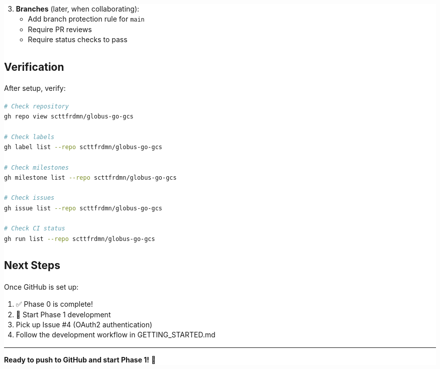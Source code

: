 3. **Branches** (later, when collaborating):
   - Add branch protection rule for `main`
   - Require PR reviews
   - Require status checks to pass

## Verification

After setup, verify:

```bash
# Check repository
gh repo view scttfrdmn/globus-go-gcs

# Check labels
gh label list --repo scttfrdmn/globus-go-gcs

# Check milestones
gh milestone list --repo scttfrdmn/globus-go-gcs

# Check issues
gh issue list --repo scttfrdmn/globus-go-gcs

# Check CI status
gh run list --repo scttfrdmn/globus-go-gcs
```

## Next Steps

Once GitHub is set up:

1. ✅ Phase 0 is complete!
2. 🚀 Start Phase 1 development
3. Pick up Issue #4 (OAuth2 authentication)
4. Follow the development workflow in GETTING_STARTED.md

---

**Ready to push to GitHub and start Phase 1!** 🎉
